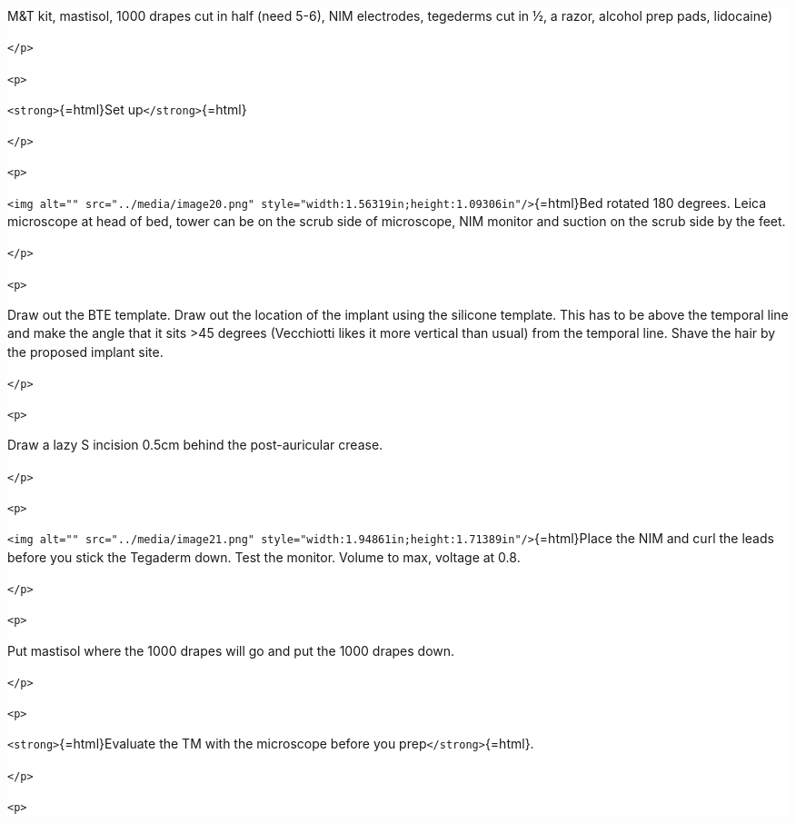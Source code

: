 ```{=html}
```
M&T kit, mastisol, 1000 drapes cut in half (need 5-6), NIM
electrodes, tegederms cut in ½, a razor, alcohol prep pads,
lidocaine)
```{=html}
</p>
```
```{=html}
<p>
```
`<strong>`{=html}Set up`</strong>`{=html}
```{=html}
</p>
```
```{=html}
<p>
```
`<img alt="" src="../media/image20.png" style="width:1.56319in;height:1.09306in"/>`{=html}Bed rotated 180 degrees.
Leica microscope at head of bed, tower can be on the scrub side of
microscope, NIM monitor and suction on the scrub side by the feet.
```{=html}
</p>
```
```{=html}
<p>
```
Draw out the BTE template. Draw out the location of the implant using
the silicone template. This has to be above the temporal line and make
the angle that it sits \>45 degrees (Vecchiotti likes it more vertical
than usual) from the temporal line. Shave the hair by the proposed
implant site.
```{=html}
</p>
```
```{=html}
<p>
```
Draw a lazy S incision 0.5cm behind the post-auricular crease.
```{=html}
</p>
```
```{=html}
<p>
```
`<img alt="" src="../media/image21.png" style="width:1.94861in;height:1.71389in"/>`{=html}Place the NIM and curl the
leads before you stick the Tegaderm down. Test the monitor. Volume to
max, voltage at 0.8.
```{=html}
</p>
```
```{=html}
<p>
```
Put mastisol where the 1000 drapes will go and put the 1000 drapes
down.
```{=html}
</p>
```
```{=html}
<p>
```
`<strong>`{=html}Evaluate the TM with the microscope before you
prep`</strong>`{=html}.
```{=html}
</p>
```
```{=html}
<p>
```